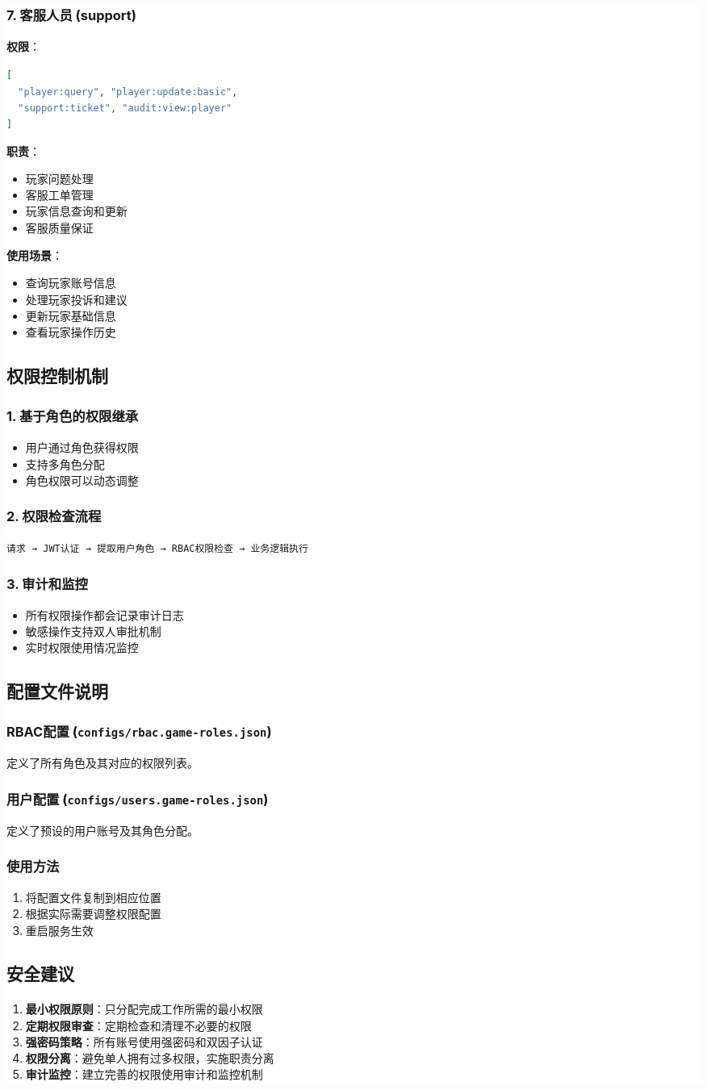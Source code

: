 ### 7. 客服人员 (support)
**权限**：
```json
[
  "player:query", "player:update:basic",
  "support:ticket", "audit:view:player"
]
```

**职责**：
- 玩家问题处理
- 客服工单管理
- 玩家信息查询和更新
- 客服质量保证

**使用场景**：
- 查询玩家账号信息
- 处理玩家投诉和建议
- 更新玩家基础信息
- 查看玩家操作历史

## 权限控制机制

### 1. 基于角色的权限继承
- 用户通过角色获得权限
- 支持多角色分配
- 角色权限可以动态调整

### 2. 权限检查流程
```
请求 → JWT认证 → 提取用户角色 → RBAC权限检查 → 业务逻辑执行
```

### 3. 审计和监控
- 所有权限操作都会记录审计日志
- 敏感操作支持双人审批机制
- 实时权限使用情况监控

## 配置文件说明

### RBAC配置 (`configs/rbac.game-roles.json`)
定义了所有角色及其对应的权限列表。

### 用户配置 (`configs/users.game-roles.json`)
定义了预设的用户账号及其角色分配。

### 使用方法
1. 将配置文件复制到相应位置
2. 根据实际需要调整权限配置
3. 重启服务生效

## 安全建议

1. **最小权限原则**：只分配完成工作所需的最小权限
2. **定期权限审查**：定期检查和清理不必要的权限
3. **强密码策略**：所有账号使用强密码和双因子认证
4. **权限分离**：避免单人拥有过多权限，实施职责分离
5. **审计监控**：建立完善的权限使用审计和监控机制